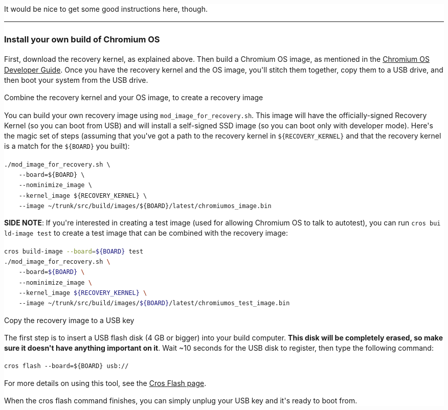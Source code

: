 It would be nice to get some good instructions here, though.

---

### Install your own build of Chromium OS

First, download the recovery kernel, as explained above. Then build a Chromium
OS image, as mentioned in the [Chromium OS Developer
Guide](/chromium-os/developer-guide). Once you have the recovery kernel and the
OS image, you'll stitch them together, copy them to a USB drive, and then boot
your system from the USB drive.

Combine the recovery kernel and your OS image, to create a recovery image

You can build your own recovery image using `mod_image_for_recovery.sh`. This
image will have the officially-signed Recovery Kernel (so you can boot from USB)
and will install a self-signed SSD image (so you can boot only with developer
mode). Here's the magic set of steps (assuming that you've got a path to the
recovery kernel in `${RECOVERY_KERNEL}` and that the recovery kernel is a match
for the `${BOARD}` you built):

```none
./mod_image_for_recovery.sh \
    --board=${BOARD} \
    --nominimize_image \
    --kernel_image ${RECOVERY_KERNEL} \
    --image ~/trunk/src/build/images/${BOARD}/latest/chromiumos_image.bin
```

**SIDE NOTE**: If you're interested in creating a test image (used for allowing
Chromium OS to talk to autotest), you can run `cros build-image test` to create
a test image that can be combined with the recovery image:

```bash
cros build-image --board=${BOARD} test
./mod_image_for_recovery.sh \
    --board=${BOARD} \
    --nominimize_image \
    --kernel_image ${RECOVERY_KERNEL} \
    --image ~/trunk/src/build/images/${BOARD}/latest/chromiumos_test_image.bin
```

Copy the recovery image to a USB key

The first step is to insert a USB flash disk (4 GB or bigger) into your build
computer. **This disk will be completely erased, so make sure it doesn't have
anything important on it**. Wait ~10 seconds for the USB disk to register, then
type the following command:

```none
cros flash --board=${BOARD} usb://
```

For more details on using this tool, see the [Cros Flash
page](/chromium-os/build/cros-flash).

When the cros flash command finishes, you can simply unplug your USB key and
it's ready to boot from.
